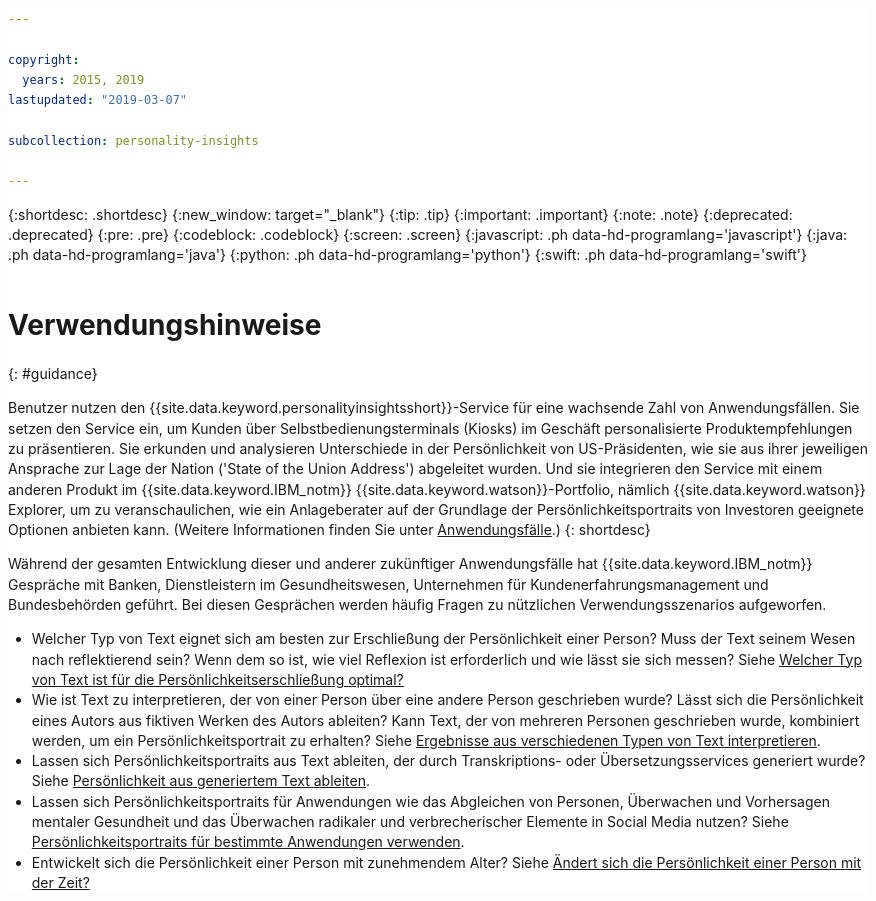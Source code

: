 ```yaml
---

copyright:
  years: 2015, 2019
lastupdated: "2019-03-07"

subcollection: personality-insights

---
```


{:shortdesc: .shortdesc}
{:new_window: target="_blank"}
{:tip: .tip}
{:important: .important}
{:note: .note}
{:deprecated: .deprecated}
{:pre: .pre}
{:codeblock: .codeblock}
{:screen: .screen}
{:javascript: .ph data-hd-programlang='javascript'}
{:java: .ph data-hd-programlang='java'}
{:python: .ph data-hd-programlang='python'}
{:swift: .ph data-hd-programlang='swift'}

# Verwendungshinweise
{: #guidance}

Benutzer nutzen den {{site.data.keyword.personalityinsightsshort}}-Service für eine wachsende Zahl von Anwendungsfällen. Sie setzen den Service ein, um Kunden über Selbstbedienungsterminals (Kiosks) im Geschäft personalisierte Produktempfehlungen zu präsentieren. Sie erkunden und analysieren Unterschiede in der Persönlichkeit von US-Präsidenten, wie sie aus ihrer jeweiligen Ansprache zur Lage der Nation ('State of the Union Address') abgeleitet wurden. Und sie integrieren den Service mit einem anderen Produkt im {{site.data.keyword.IBM_notm}} {{site.data.keyword.watson}}-Portfolio, nämlich {{site.data.keyword.watson}} Explorer, um zu veranschaulichen, wie ein Anlageberater auf der Grundlage der Persönlichkeitsportraits von Investoren geeignete Optionen anbieten kann. (Weitere Informationen finden Sie unter [Anwendungsfälle](/docs/services/personality-insights?topic=personality-insights-usecases).)
{: shortdesc}

Während der gesamten Entwicklung dieser und anderer zukünftiger Anwendungsfälle hat {{site.data.keyword.IBM_notm}} Gespräche mit Banken, Dienstleistern im Gesundheitswesen, Unternehmen für Kundenerfahrungsmanagement und Bundesbehörden geführt. Bei diesen Gesprächen werden häufig Fragen zu nützlichen Verwendungsszenarios aufgeworfen.

-   Welcher Typ von Text eignet sich am besten zur Erschließung der Persönlichkeit einer Person? Muss der Text seinem Wesen nach reflektierend sein? Wenn dem so ist, wie viel Reflexion ist erforderlich und wie lässt sie sich messen? Siehe [Welcher Typ von Text ist für die Persönlichkeitserschließung optimal?](#optimal)
-   Wie ist Text zu interpretieren, der von einer Person über eine andere Person geschrieben wurde? Lässt sich die Persönlichkeit eines Autors aus fiktiven Werken des Autors ableiten? Kann Text, der von mehreren Personen geschrieben wurde, kombiniert werden, um ein Persönlichkeitsportrait zu erhalten? Siehe [Ergebnisse aus verschiedenen Typen von Text interpretieren](#interpreting).
-   Lassen sich Persönlichkeitsportraits aus Text ableiten, der durch Transkriptions- oder Übersetzungsservices generiert wurde? Siehe [Persönlichkeit aus generiertem Text ableiten](#inferring).
-   Lassen sich Persönlichkeitsportraits für Anwendungen wie das Abgleichen von Personen, Überwachen und Vorhersagen mentaler Gesundheit und das Überwachen radikaler und verbrecherischer Elemente in Social Media nutzen? Siehe [Persönlichkeitsportraits für bestimmte Anwendungen verwenden](#applying).
-   Entwickelt sich die Persönlichkeit einer Person mit zunehmendem Alter? Siehe [Ändert sich die Persönlichkeit einer Person mit der Zeit?](#evolve)
